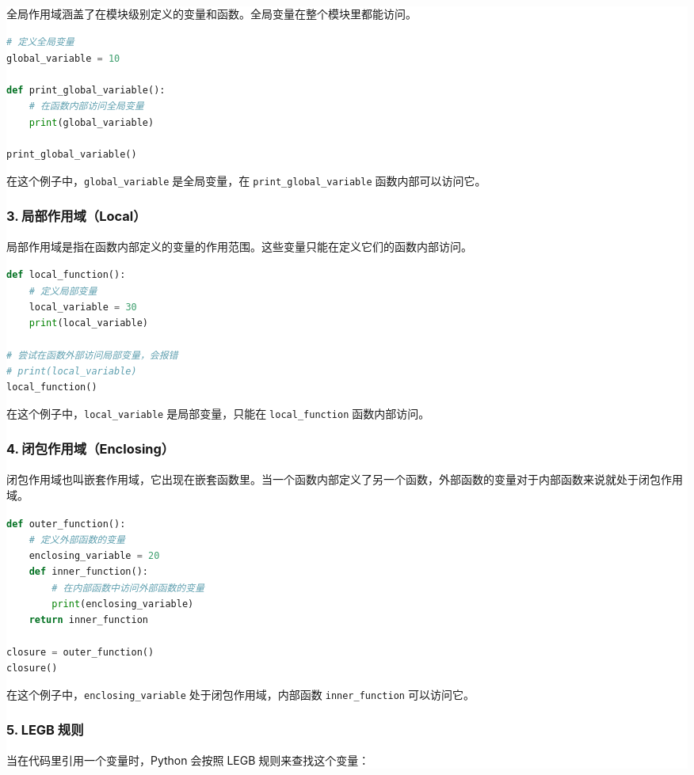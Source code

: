 全局作用域涵盖了在模块级别定义的变量和函数。全局变量在整个模块里都能访问。

```python
# 定义全局变量
global_variable = 10

def print_global_variable():
    # 在函数内部访问全局变量
    print(global_variable)

print_global_variable()
```

在这个例子中，`global_variable` 是全局变量，在 `print_global_variable` 函数内部可以访问它。

### 3. 局部作用域（Local）

局部作用域是指在函数内部定义的变量的作用范围。这些变量只能在定义它们的函数内部访问。

```python
def local_function():
    # 定义局部变量
    local_variable = 30
    print(local_variable)

# 尝试在函数外部访问局部变量，会报错
# print(local_variable)
local_function()
```

在这个例子中，`local_variable` 是局部变量，只能在 `local_function` 函数内部访问。

### 4. 闭包作用域（Enclosing）

闭包作用域也叫嵌套作用域，它出现在嵌套函数里。当一个函数内部定义了另一个函数，外部函数的变量对于内部函数来说就处于闭包作用域。

```python
def outer_function():
    # 定义外部函数的变量
    enclosing_variable = 20
    def inner_function():
        # 在内部函数中访问外部函数的变量
        print(enclosing_variable)
    return inner_function

closure = outer_function()
closure()
```

在这个例子中，`enclosing_variable` 处于闭包作用域，内部函数 `inner_function` 可以访问它。



### 5. LEGB 规则

当在代码里引用一个变量时，Python 会按照 LEGB 规则来查找这个变量：
